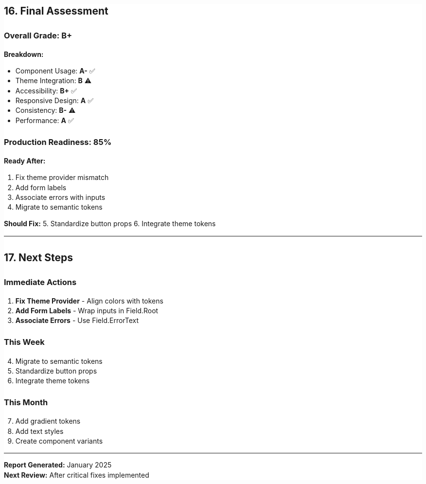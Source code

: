 
## 16. Final Assessment

### Overall Grade: **B+**

**Breakdown:**
- Component Usage: **A-** ✅
- Theme Integration: **B** ⚠️
- Accessibility: **B+** ✅
- Responsive Design: **A** ✅
- Consistency: **B-** ⚠️
- Performance: **A** ✅

### Production Readiness: **85%**

**Ready After:**
1. Fix theme provider mismatch
2. Add form labels
3. Associate errors with inputs
4. Migrate to semantic tokens

**Should Fix:**
5. Standardize button props
6. Integrate theme tokens

---

## 17. Next Steps

### Immediate Actions

1. **Fix Theme Provider** - Align colors with tokens
2. **Add Form Labels** - Wrap inputs in Field.Root
3. **Associate Errors** - Use Field.ErrorText

### This Week

4. Migrate to semantic tokens
5. Standardize button props
6. Integrate theme tokens

### This Month

7. Add gradient tokens
8. Add text styles
9. Create component variants

---

**Report Generated:** January 2025  
**Next Review:** After critical fixes implemented

